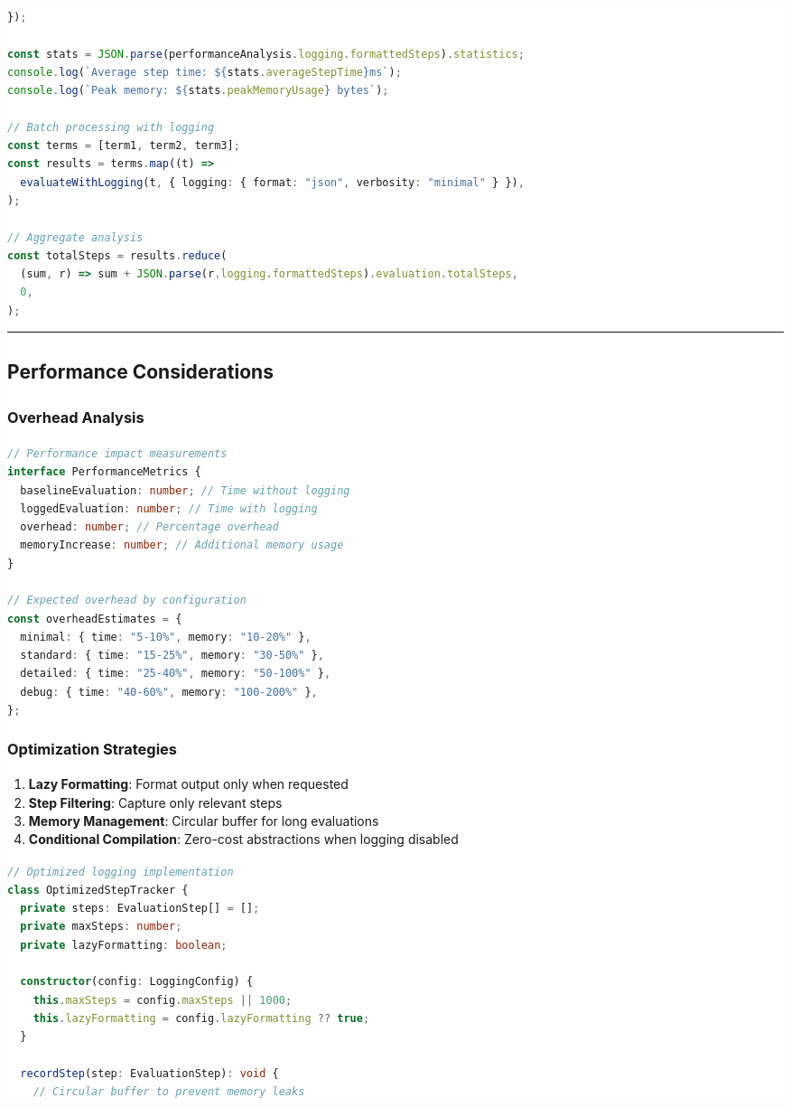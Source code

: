 ```typescript
});

const stats = JSON.parse(performanceAnalysis.logging.formattedSteps).statistics;
console.log(`Average step time: ${stats.averageStepTime}ms`);
console.log(`Peak memory: ${stats.peakMemoryUsage} bytes`);

// Batch processing with logging
const terms = [term1, term2, term3];
const results = terms.map((t) =>
  evaluateWithLogging(t, { logging: { format: "json", verbosity: "minimal" } }),
);

// Aggregate analysis
const totalSteps = results.reduce(
  (sum, r) => sum + JSON.parse(r.logging.formattedSteps).evaluation.totalSteps,
  0,
);
```

---

## Performance Considerations

### Overhead Analysis

```typescript
// Performance impact measurements
interface PerformanceMetrics {
  baselineEvaluation: number; // Time without logging
  loggedEvaluation: number; // Time with logging
  overhead: number; // Percentage overhead
  memoryIncrease: number; // Additional memory usage
}

// Expected overhead by configuration
const overheadEstimates = {
  minimal: { time: "5-10%", memory: "10-20%" },
  standard: { time: "15-25%", memory: "30-50%" },
  detailed: { time: "25-40%", memory: "50-100%" },
  debug: { time: "40-60%", memory: "100-200%" },
};
```

### Optimization Strategies

1. **Lazy Formatting**: Format output only when requested
2. **Step Filtering**: Capture only relevant steps
3. **Memory Management**: Circular buffer for long evaluations
4. **Conditional Compilation**: Zero-cost abstractions when logging disabled

```typescript
// Optimized logging implementation
class OptimizedStepTracker {
  private steps: EvaluationStep[] = [];
  private maxSteps: number;
  private lazyFormatting: boolean;

  constructor(config: LoggingConfig) {
    this.maxSteps = config.maxSteps || 1000;
    this.lazyFormatting = config.lazyFormatting ?? true;
  }

  recordStep(step: EvaluationStep): void {
    // Circular buffer to prevent memory leaks
```